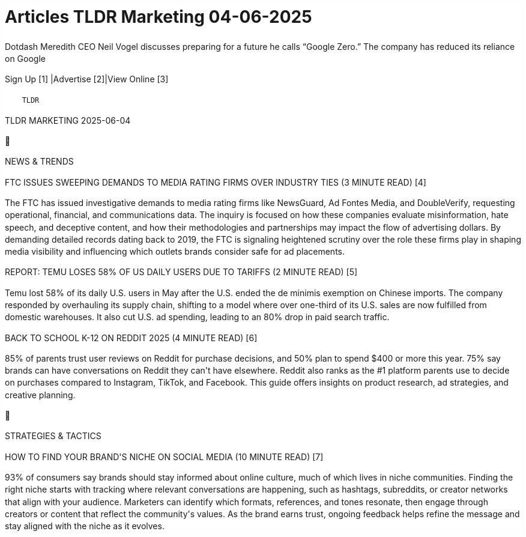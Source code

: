 # Articles TLDR Marketing 04-06-2025

Dotdash Meredith CEO Neil Vogel discusses preparing for a future he
calls “Google Zero.” The company has reduced its reliance on
Google ‌ ‌ ‌ ‌ ‌ ‌ ‌ ‌ ‌ ‌ ‌ ‌ ‌ ‌ ‌ ‌ ‌ ‌ ‌ ‌ ‌ ‌ ‌ ‌ ‌ ‌  ‌ ‌ ‌ ‌ ‌ ‌ ‌ ‌ ‌ ‌ ‌ ‌ ‌ ‌ ‌ ‌ ‌ ‌ ‌ ‌ ‌ ‌ ‌ ‌ ‌ ‌ 


 Sign Up [1] |Advertise [2]|View Online [3] 

		TLDR 

TLDR MARKETING 2025-06-04

📱 

NEWS & TRENDS

 FTC ISSUES SWEEPING DEMANDS TO MEDIA RATING FIRMS OVER INDUSTRY TIES
(3 MINUTE READ) [4] 

 The FTC has issued investigative demands to media rating firms like
NewsGuard, Ad Fontes Media, and DoubleVerify, requesting operational,
financial, and communications data. The inquiry is focused on how
these companies evaluate misinformation, hate speech, and deceptive
content, and how their methodologies and partnerships may impact the
flow of advertising dollars. By demanding detailed records dating back
to 2019, the FTC is signaling heightened scrutiny over the role these
firms play in shaping media visibility and influencing which outlets
brands consider safe for ad placements. 

 REPORT: TEMU LOSES 58% OF US DAILY USERS DUE TO TARIFFS (2 MINUTE
READ) [5] 

 Temu lost 58% of its daily U.S. users in May after the U.S. ended the
de minimis exemption on Chinese imports. The company responded by
overhauling its supply chain, shifting to a model where over one-third
of its U.S. sales are now fulfilled from domestic warehouses. It also
cut U.S. ad spending, leading to an 80% drop in paid search traffic. 

 BACK TO SCHOOL K-12 ON REDDIT 2025 (4 MINUTE READ) [6] 

 85% of parents trust user reviews on Reddit for purchase decisions,
and 50% plan to spend $400 or more this year. 75% say brands can have
conversations on Reddit they can't have elsewhere. Reddit also ranks
as the #1 platform parents use to decide on purchases compared to
Instagram, TikTok, and Facebook. This guide offers insights on product
research, ad strategies, and creative planning. 

🚀 

STRATEGIES & TACTICS

 HOW TO FIND YOUR BRAND'S NICHE ON SOCIAL MEDIA (10 MINUTE READ) [7] 

 93% of consumers say brands should stay informed about online
culture, much of which lives in niche communities. Finding the right
niche starts with tracking where relevant conversations are happening,
such as hashtags, subreddits, or creator networks that align with your
audience. Marketers can identify which formats, references, and tones
resonate, then engage through creators or content that reflect the
community's values. As the brand earns trust, ongoing feedback helps
refine the message and stay aligned with the niche as it evolves. 
